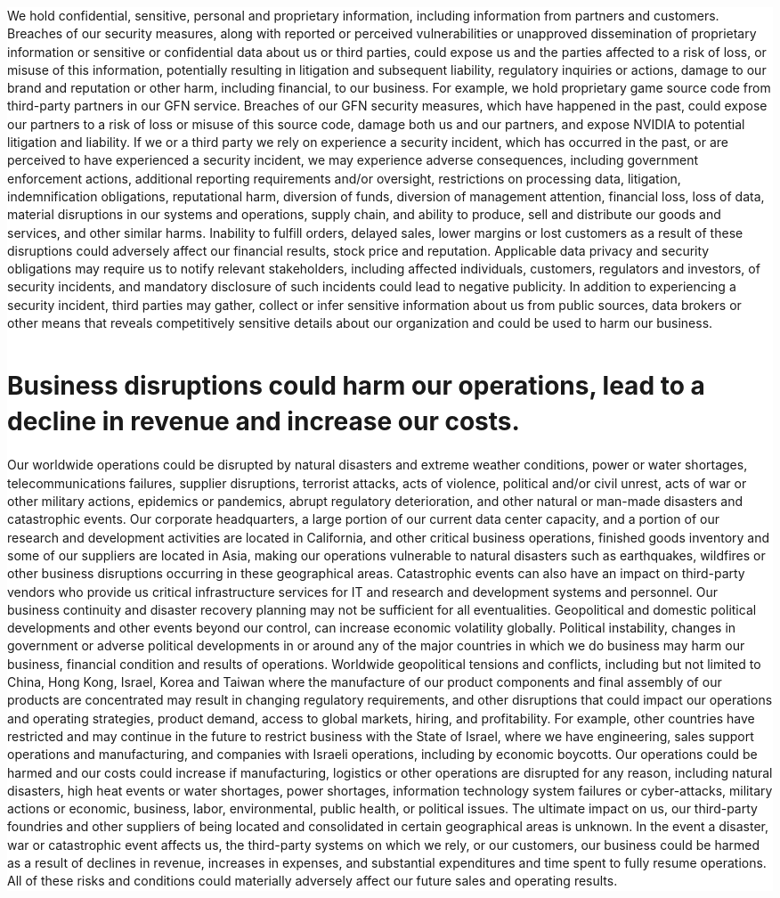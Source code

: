 We hold confidential, sensitive, personal and proprietary information, including information from partners and customers. Breaches of our security measures, along with reported or perceived vulnerabilities or unapproved dissemination of proprietary information or sensitive or confidential data about us or third parties, could expose us and the parties affected to a risk of loss, or misuse of this information, potentially resulting in litigation and subsequent liability, regulatory inquiries or actions, damage to our brand and reputation or other harm, including financial, to our business. For example, we hold proprietary game source code from third-party partners in our GFN service. Breaches of our GFN security measures, which have happened in the past, could expose our partners to a risk of loss or misuse of this source code, damage both us and our partners, and expose NVIDIA to potential litigation and liability. If we or a third party we rely on experience a security incident, which has occurred in the past, or are perceived to have experienced a security incident, we may experience adverse consequences, including government enforcement actions, additional reporting requirements and/or oversight, restrictions on processing data, litigation, indemnification obligations, reputational harm, diversion of funds, diversion of management attention, financial loss, loss of data, material disruptions in our systems and operations, supply chain, and ability to produce, sell and distribute our goods and services, and other similar harms. Inability to fulfill orders, delayed sales, lower margins or lost customers as a result of these disruptions could adversely affect our financial results, stock price and reputation. Applicable data privacy and security obligations may require us to notify relevant stakeholders, including affected individuals, customers, regulators and investors, of security incidents, and mandatory disclosure of such incidents could lead to negative publicity. In addition to experiencing a security incident, third parties may gather, collect or infer sensitive information about us from public sources, data brokers or other means that reveals competitively sensitive details about our organization and could be used to harm our business.

# Business disruptions could harm our operations, lead to a decline in revenue and increase our costs.

Our worldwide operations could be disrupted by natural disasters and extreme weather conditions, power or water shortages, telecommunications failures, supplier disruptions, terrorist attacks, acts of violence, political and/or civil unrest, acts of war or other military actions, epidemics or pandemics, abrupt regulatory deterioration, and other natural or man-made disasters and catastrophic events. Our corporate headquarters, a large portion of our current data center capacity, and a portion of our research and development activities are located in California, and other critical business operations, finished goods inventory and some of our suppliers are located in Asia, making our operations vulnerable to natural disasters such as earthquakes, wildfires or other business disruptions occurring in these geographical areas. Catastrophic events can also have an impact on third-party vendors who provide us critical infrastructure services for IT and research and development systems and personnel. Our business continuity and disaster recovery planning may not be sufficient for all eventualities. Geopolitical and domestic political developments and other events beyond our control, can increase economic volatility globally. Political instability, changes in government or adverse political developments in or around any of the major countries in which we do business may harm our business, financial condition and results of operations. Worldwide geopolitical tensions and conflicts, including but not limited to China, Hong Kong, Israel, Korea and Taiwan where the manufacture of our product components and final assembly of our products are concentrated may result in changing regulatory requirements, and other disruptions that could impact our operations and operating strategies, product demand, access to global markets, hiring, and profitability. For example, other countries have restricted and may continue in the future to restrict business with the State of Israel, where we have engineering, sales support operations and manufacturing, and companies with Israeli operations, including by economic boycotts. Our operations could be harmed and our costs could increase if manufacturing, logistics or other operations are disrupted for any reason, including natural disasters, high heat events or water shortages, power shortages, information technology system failures or cyber-attacks, military actions or economic, business, labor, environmental, public health, or political issues. The ultimate impact on us, our third-party foundries and other suppliers of being located and consolidated in certain geographical areas is unknown. In the event a disaster, war or catastrophic event affects us, the third-party systems on which we rely, or our customers, our business could be harmed as a result of declines in revenue, increases in expenses, and substantial expenditures and time spent to fully resume operations. All of these risks and conditions could materially adversely affect our future sales and operating results.

